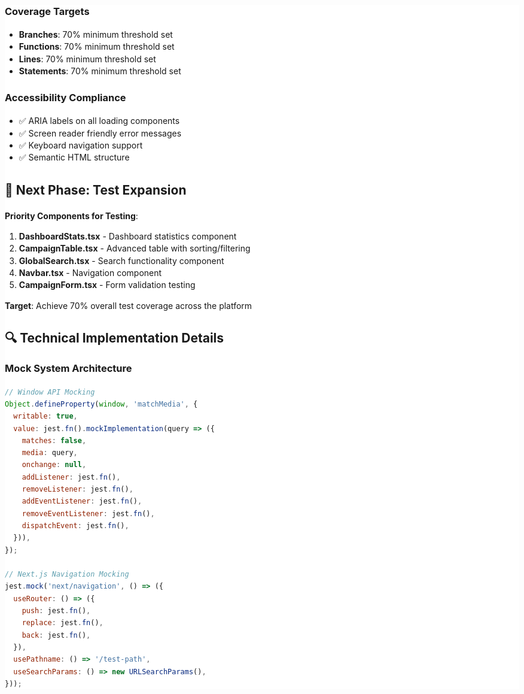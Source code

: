 ### Coverage Targets
- **Branches**: 70% minimum threshold set
- **Functions**: 70% minimum threshold set
- **Lines**: 70% minimum threshold set
- **Statements**: 70% minimum threshold set

### Accessibility Compliance
- ✅ ARIA labels on all loading components
- ✅ Screen reader friendly error messages
- ✅ Keyboard navigation support
- ✅ Semantic HTML structure

## 🎯 Next Phase: Test Expansion
**Priority Components for Testing**:
1. **DashboardStats.tsx** - Dashboard statistics component
2. **CampaignTable.tsx** - Advanced table with sorting/filtering
3. **GlobalSearch.tsx** - Search functionality component
4. **Navbar.tsx** - Navigation component
5. **CampaignForm.tsx** - Form validation testing

**Target**: Achieve 70% overall test coverage across the platform

## 🔍 Technical Implementation Details

### Mock System Architecture
```javascript
// Window API Mocking
Object.defineProperty(window, 'matchMedia', {
  writable: true,
  value: jest.fn().mockImplementation(query => ({
    matches: false,
    media: query,
    onchange: null,
    addListener: jest.fn(),
    removeListener: jest.fn(),
    addEventListener: jest.fn(),
    removeEventListener: jest.fn(),
    dispatchEvent: jest.fn(),
  })),
});

// Next.js Navigation Mocking
jest.mock('next/navigation', () => ({
  useRouter: () => ({
    push: jest.fn(),
    replace: jest.fn(),
    back: jest.fn(),
  }),
  usePathname: () => '/test-path',
  useSearchParams: () => new URLSearchParams(),
}));
```

